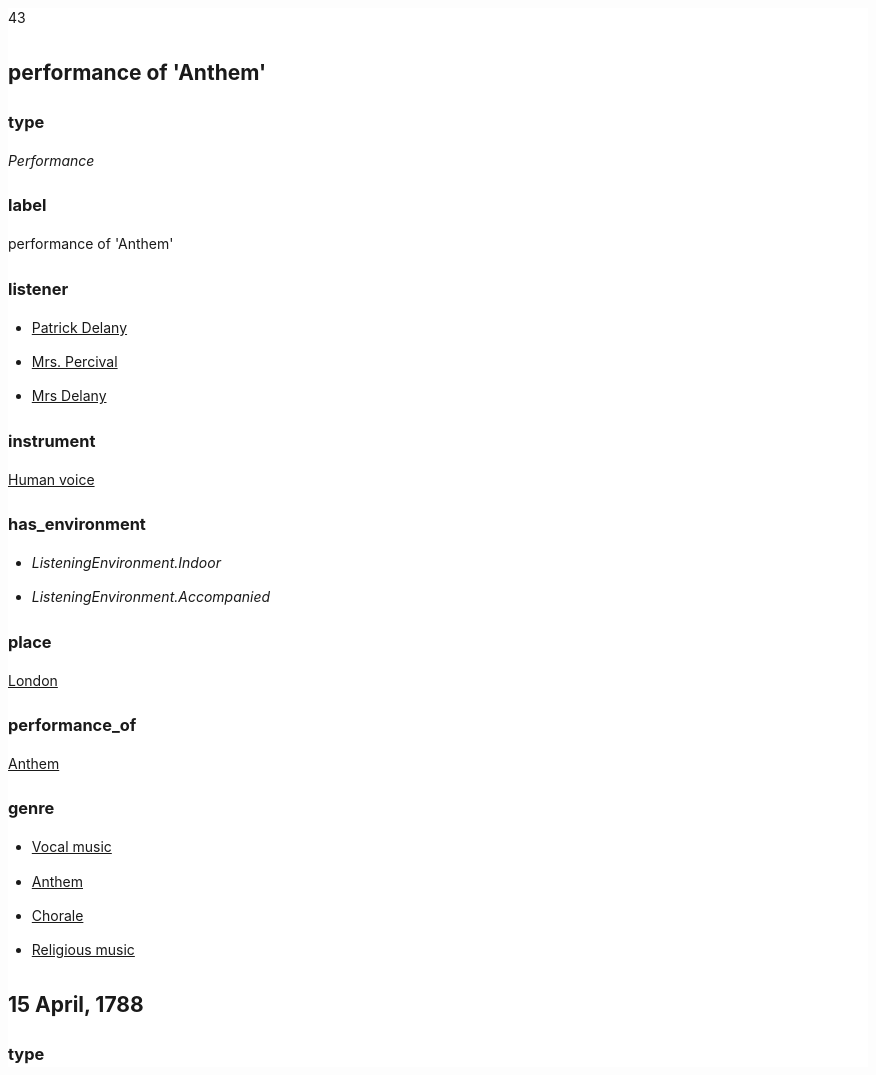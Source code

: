
43

## performance of 'Anthem'

### type


*Performance*

### label


performance of 'Anthem'

### listener

 - [Patrick Delany](#Patrick-Delany)

 - [Mrs. Percival](#Mrs.-Percival)

 - [Mrs Delany](#Mrs-Delany)

### instrument


[Human voice](#Human-voice)

### has_environment

 - *ListeningEnvironment.Indoor*

 - *ListeningEnvironment.Accompanied*

### place


[London](#London)

### performance_of


[Anthem](#Anthem)

### genre

 - [Vocal music](#Vocal-music)

 - [Anthem](#Anthem)

 - [Chorale](#Chorale)

 - [Religious music](#Religious-music)

## 15 April, 1788

### type
